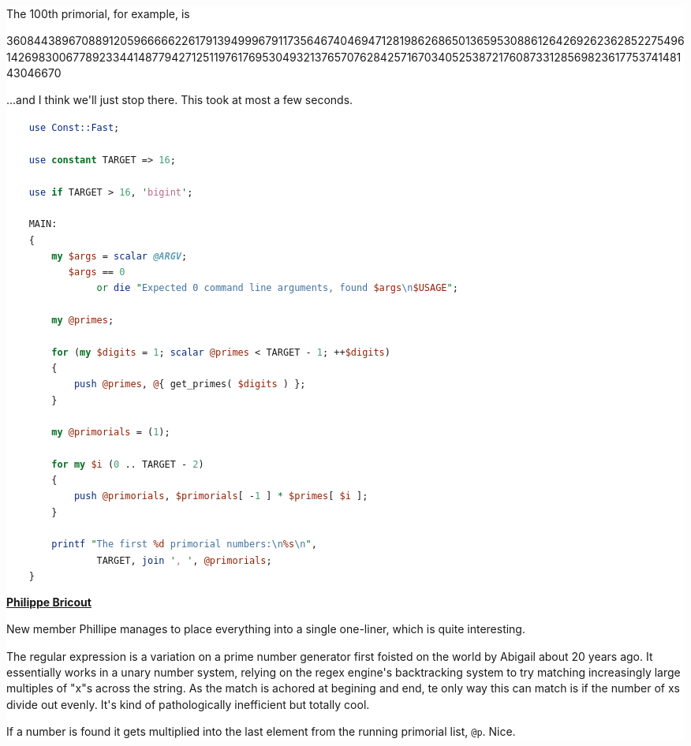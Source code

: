 The 100th primorial, for example, is

360844389670889120596666622617913949996791173564674046947128198626865013659530886126426926236285227549614269830067789233441487794271251197617695304932137657076284257167034052538721760873312856982361775374148143046670

...and I think we'll just stop there. This took at most a few seconds.


```perl
    use Const::Fast;

    use constant TARGET => 16;

    use if TARGET > 16, 'bigint';

    MAIN:
    {
        my $args = scalar @ARGV;
           $args == 0
                or die "Expected 0 command line arguments, found $args\n$USAGE";

        my @primes;

        for (my $digits = 1; scalar @primes < TARGET - 1; ++$digits)
        {
            push @primes, @{ get_primes( $digits ) };
        }

        my @primorials = (1);

        for my $i (0 .. TARGET - 2)
        {
            push @primorials, $primorials[ -1 ] * $primes[ $i ];
        }

        printf "The first %d primorial numbers:\n%s\n",
                TARGET, join ', ', @primorials;
    }
```

[**Philippe Bricout**](https://github.com/manwar/perlweeklychallenge-club/blob/master/challenge-170/brxfork/perl/ch-1.pl)

New member Phillipe manages to place everything into a single one-liner, which is quite interesting.

The regular expression is a variation on a prime number generator first foisted on the world by Abigail about 20 years ago. It essentially works in a unary number system, relying on the regex engine's backtracking system to try matching increasingly large multiples of "x"s across the string. As the match is achored at begining and end, te only way this can match is if the number of xs divide out evenly. It's kind of pathologically inefficient but totally cool.

If a number is found it gets multiplied into the last element from the running primorial list, `@p`. Nice.
